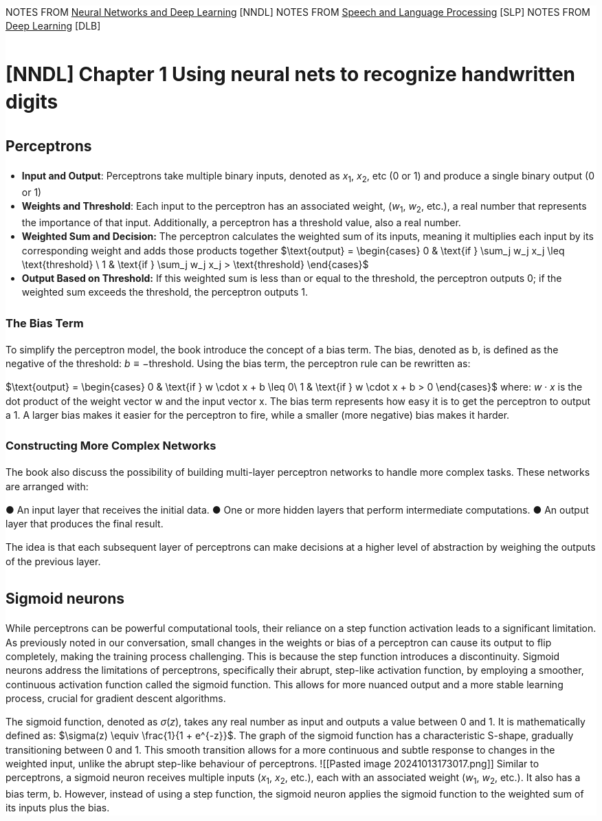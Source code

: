 NOTES FROM [Neural Networks and Deep Learning](http://neuralnetworksanddeeplearning.com/)  \[NNDL\]
NOTES FROM [Speech and Language Processing](https://web.stanford.edu/~jurafsky/slp3/) \[SLP\]
NOTES FROM [Deep Learning](https://www.deeplearningbook.org/) \[DLB\]
# \[NNDL\] Chapter 1 Using neural nets to recognize handwritten digits 

## Perceptrons 
- **Input and Output**: Perceptrons take multiple binary inputs, denoted as $x_1$, $x_2$, etc (0 or 1) and produce a single binary output (0 or 1)
- **Weights and Threshold**: Each input to the perceptron has an associated weight, ($w_1$, $w_2$, etc.), a real number that represents the importance of that input. Additionally, a perceptron has a threshold value, also a real number.
- **Weighted Sum and Decision:** The perceptron calculates the weighted sum of its inputs, meaning it multiplies each input by its corresponding weight and adds those products together $\text{output} = \begin{cases} 0 & \text{if } \sum_j w_j x_j \leq \text{threshold} \ 1 & \text{if } \sum_j w_j x_j > \text{threshold} \end{cases}$ 
- **Output Based on Threshold:** If this weighted sum is less than or equal to the threshold, the perceptron outputs 0; if the weighted sum exceeds the threshold, the perceptron outputs 1.
### The Bias Term
To simplify the perceptron model, the book introduce the concept of a bias term. The bias, denoted as b, is defined as the negative of the threshold: $b \equiv -\text{threshold}$.
Using the bias term, the perceptron rule can be rewritten as:

$\text{output} = \begin{cases} 0 & \text{if } w \cdot x + b \leq 0\ 1 & \text{if } w \cdot x + b > 0 \end{cases}$ where: $w \cdot x$ is the dot product of the weight vector w and the input vector x. The bias term represents how easy it is to get the perceptron to output a 1. A larger bias makes it easier for the perceptron to fire, while a smaller (more negative) bias makes it harder.

### Constructing More Complex Networks
The book also discuss the possibility of building multi-layer perceptron networks to handle more complex tasks. These networks are arranged with:

● An input layer that receives the initial data.
● One or more hidden layers that perform intermediate computations.
● An output layer that produces the final result.

The idea is that each subsequent layer of perceptrons can make decisions at a higher level of abstraction by weighing the outputs of the previous layer.

## Sigmoid neurons
While perceptrons can be powerful computational tools, their reliance on a step function activation leads to a significant limitation. As previously noted in our conversation, small changes in the weights or bias of a perceptron can cause its output to flip completely, making the training process challenging. This is because the step function introduces a discontinuity. Sigmoid neurons address the limitations of perceptrons, specifically their abrupt, step-like activation function, by employing a smoother, continuous activation function called the sigmoid function. This allows for more nuanced output and a more stable learning process, crucial for gradient descent algorithms.

The sigmoid function, denoted as $\sigma(z)$, takes any real number as input and outputs a value between 0 and 1. It is mathematically defined as: $\sigma(z) \equiv \frac{1}{1 + e^{-z}}$. The graph of the sigmoid function has a characteristic S-shape, gradually transitioning between 0 and 1. This smooth transition allows for a more continuous and subtle response to changes in the weighted input, unlike the abrupt step-like behaviour of perceptrons. 
![[Pasted image 20241013173017.png]]
Similar to perceptrons, a sigmoid neuron receives multiple inputs ($x_1$, $x_2$, etc.), each with an associated weight ($w_1$, $w_2$, etc.). It also has a bias term, b. However, instead of using a step function, the sigmoid neuron applies the sigmoid function to the weighted sum of its inputs plus the bias.
